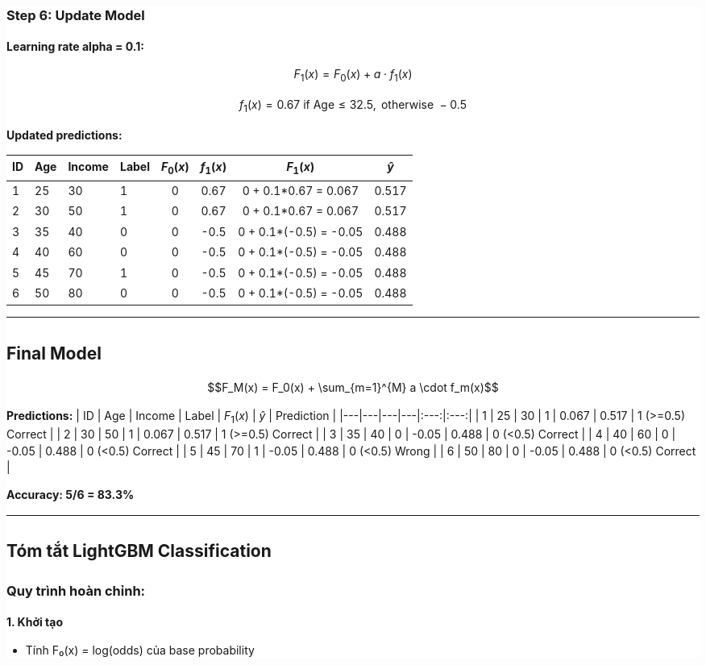 ### **Step 6: Update Model**

**Learning rate alpha = 0.1:**

$$F_1(x) = F_0(x) + a \cdot f_1(x)$$

$$f_1(x) = 0.67 \text{ if Age} \leq 32.5, \text{ otherwise } -0.5$$

**Updated predictions:**

| ID | Age | Income | Label | $F_0(x)$ | $f_1(x)$ | $F_1(x)$ | $\hat{y}$ |
|---|---|---|---|:---:|:---:|:---:|:---:|
| 1 | 25 | 30 | 1 | 0 | 0.67 | 0 + 0.1*0.67 = 0.067 | 0.517 |
| 2 | 30 | 50 | 1 | 0 | 0.67 | 0 + 0.1*0.67 = 0.067 | 0.517 |
| 3 | 35 | 40 | 0 | 0 | -0.5 | 0 + 0.1*(-0.5) = -0.05 | 0.488 |
| 4 | 40 | 60 | 0 | 0 | -0.5 | 0 + 0.1*(-0.5) = -0.05 | 0.488 |
| 5 | 45 | 70 | 1 | 0 | -0.5 | 0 + 0.1*(-0.5) = -0.05 | 0.488 |
| 6 | 50 | 80 | 0 | 0 | -0.5 | 0 + 0.1*(-0.5) = -0.05 | 0.488 |

---

## **Final Model**

$$F_M(x) = F_0(x) + \sum_{m=1}^{M} a \cdot f_m(x)$$

**Predictions:**
| ID | Age | Income | Label | $F_1(x)$ | $\hat{y}$ | Prediction |
|---|---|---|---|:---:|:---:|
| 1 | 25 | 30 | 1 | 0.067 | 0.517 | 1 (>=0.5) Correct |
| 2 | 30 | 50 | 1 | 0.067 | 0.517 | 1 (>=0.5) Correct |
| 3 | 35 | 40 | 0 | -0.05 | 0.488 | 0 (<0.5) Correct |
| 4 | 40 | 60 | 0 | -0.05 | 0.488 | 0 (<0.5) Correct |
| 5 | 45 | 70 | 1 | -0.05 | 0.488 | 0 (<0.5) Wrong |
| 6 | 50 | 80 | 0 | -0.05 | 0.488 | 0 (<0.5) Correct |

**Accuracy: 5/6 = 83.3%**

---

## **Tóm tắt LightGBM Classification**

### **Quy trình hoàn chỉnh:**

**1. Khởi tạo**
- Tính F₀(x) = log(odds) của base probability
